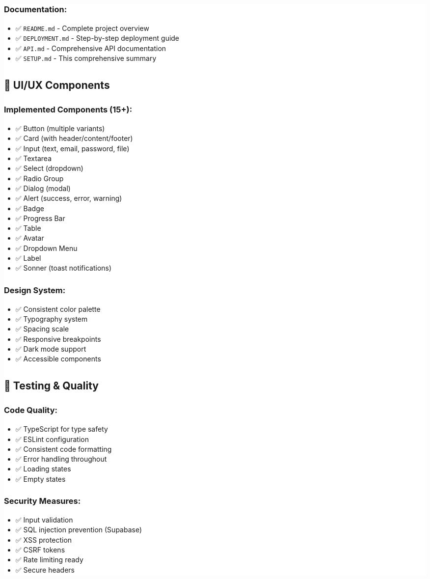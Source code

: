 ### Documentation:

- ✅ `README.md` - Complete project overview
- ✅ `DEPLOYMENT.md` - Step-by-step deployment guide
- ✅ `API.md` - Comprehensive API documentation
- ✅ `SETUP.md` - This comprehensive summary

## 🎨 UI/UX Components

### Implemented Components (15+):

- ✅ Button (multiple variants)
- ✅ Card (with header/content/footer)
- ✅ Input (text, email, password, file)
- ✅ Textarea
- ✅ Select (dropdown)
- ✅ Radio Group
- ✅ Dialog (modal)
- ✅ Alert (success, error, warning)
- ✅ Badge
- ✅ Progress Bar
- ✅ Table
- ✅ Avatar
- ✅ Dropdown Menu
- ✅ Label
- ✅ Sonner (toast notifications)

### Design System:

- ✅ Consistent color palette
- ✅ Typography system
- ✅ Spacing scale
- ✅ Responsive breakpoints
- ✅ Dark mode support
- ✅ Accessible components

## 🧪 Testing & Quality

### Code Quality:

- ✅ TypeScript for type safety
- ✅ ESLint configuration
- ✅ Consistent code formatting
- ✅ Error handling throughout
- ✅ Loading states
- ✅ Empty states

### Security Measures:

- ✅ Input validation
- ✅ SQL injection prevention (Supabase)
- ✅ XSS protection
- ✅ CSRF tokens
- ✅ Rate limiting ready
- ✅ Secure headers
